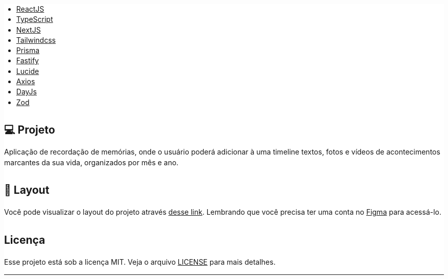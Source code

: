 - [ReactJS](https://pt-br.reactjs.org/)
- [TypeScript](https://www.typescriptlang.org/)
- [NextJS](https://nextjs.org/)
- [Tailwindcss](https://tailwindcss.com/)
- [Prisma](https://www.prisma.io/)
- [Fastify](https://fastify.dev/)
- [Lucide](https://lucide.dev/guide/packages/lucide-react)
- [Axios](https://axios-http.com/ptbr/docs/intro)
- [DayJs](https://day.js.org/)
- [Zod](https://github.com/colinhacks/zod)

## 💻 Projeto

Aplicação de recordação de memórias, onde o usuário poderá adicionar à uma timeline textos, fotos e vídeos de acontecimentos marcantes da sua vida, organizados por mês e ano.

## 🔖 Layout

Você pode visualizar o layout do projeto através [desse link](https://www.figma.com/file/bc6hcOHK5YUVQSdSWEXcSu/C%C3%A1psula-do-tempo-%E2%80%A2-Trilha-Ignite-(Community)?type=design&node-id=205-3&mode=design&t=a7OFZZ2cWVSiAxR6-0). Lembrando que você precisa ter uma conta no [Figma](http://figma.com/) para acessá-lo.


## Licença

Esse projeto está sob a licença MIT. Veja o arquivo [LICENSE](LICENSE.md) para mais detalhes.

---
